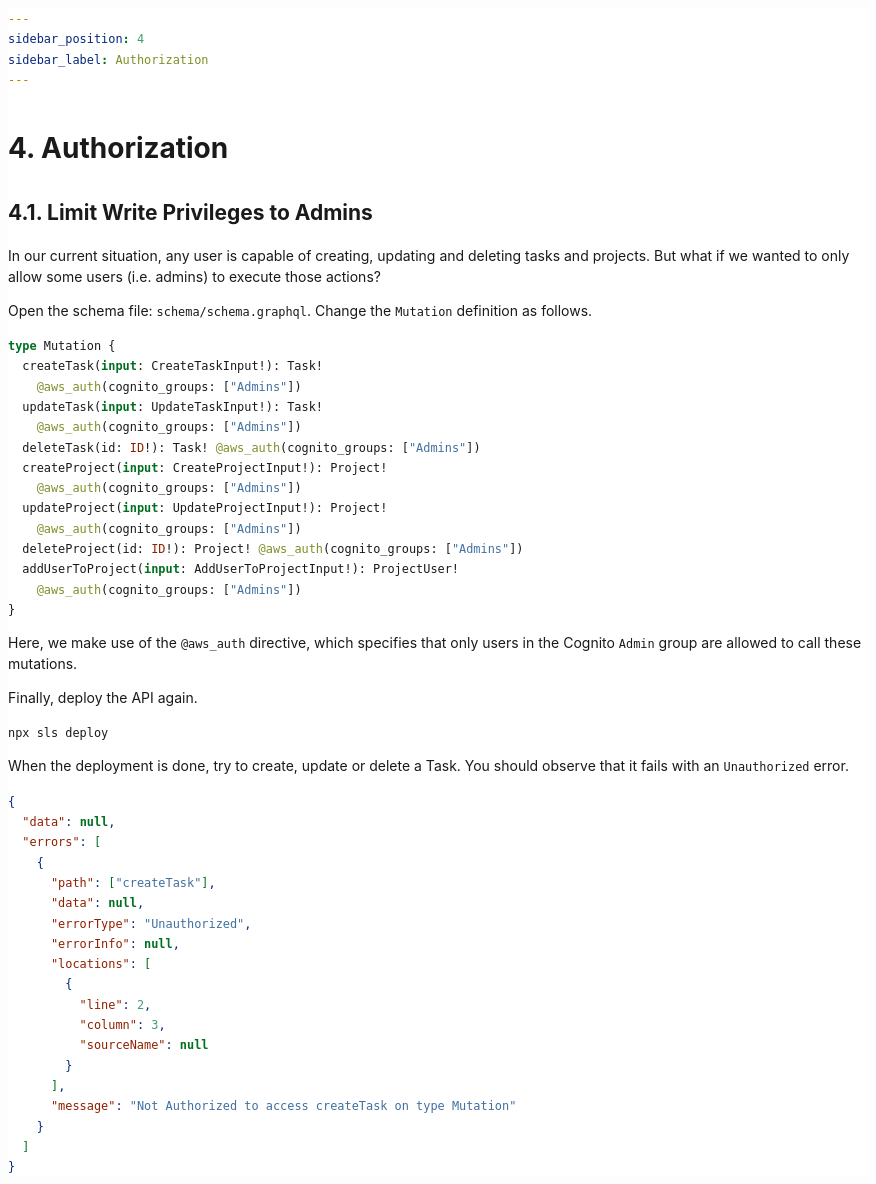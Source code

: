 ```yaml
---
sidebar_position: 4
sidebar_label: Authorization
---
```


# 4. Authorization

## 4.1. Limit Write Privileges to Admins

In our current situation, any user is capable of creating, updating and deleting tasks and projects. But what if we wanted to only allow some users (i.e. admins) to execute those actions?

Open the schema file: `schema/schema.graphql`. Change the `Mutation` definition as follows.

```graphql
type Mutation {
  createTask(input: CreateTaskInput!): Task!
    @aws_auth(cognito_groups: ["Admins"])
  updateTask(input: UpdateTaskInput!): Task!
    @aws_auth(cognito_groups: ["Admins"])
  deleteTask(id: ID!): Task! @aws_auth(cognito_groups: ["Admins"])
  createProject(input: CreateProjectInput!): Project!
    @aws_auth(cognito_groups: ["Admins"])
  updateProject(input: UpdateProjectInput!): Project!
    @aws_auth(cognito_groups: ["Admins"])
  deleteProject(id: ID!): Project! @aws_auth(cognito_groups: ["Admins"])
  addUserToProject(input: AddUserToProjectInput!): ProjectUser!
    @aws_auth(cognito_groups: ["Admins"])
}
```

Here, we make use of the `@aws_auth` directive, which specifies that only users in the Cognito `Admin` group are allowed to call these mutations.

Finally, deploy the API again.

```bash
npx sls deploy
```

When the deployment is done, try to create, update or delete a Task. You should observe that it fails with an `Unauthorized` error.

```json
{
  "data": null,
  "errors": [
    {
      "path": ["createTask"],
      "data": null,
      "errorType": "Unauthorized",
      "errorInfo": null,
      "locations": [
        {
          "line": 2,
          "column": 3,
          "sourceName": null
        }
      ],
      "message": "Not Authorized to access createTask on type Mutation"
    }
  ]
}
```
